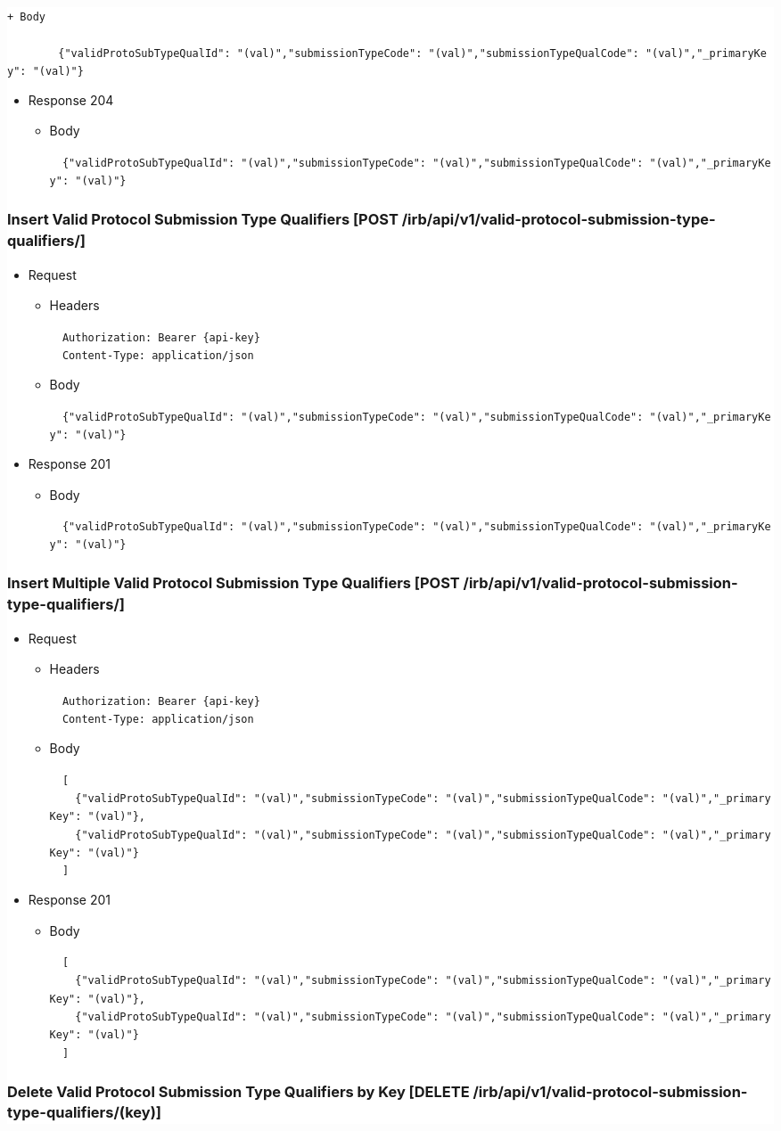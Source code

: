     + Body
    
            {"validProtoSubTypeQualId": "(val)","submissionTypeCode": "(val)","submissionTypeQualCode": "(val)","_primaryKey": "(val)"}
			
+ Response 204
    
    + Body
            
            {"validProtoSubTypeQualId": "(val)","submissionTypeCode": "(val)","submissionTypeQualCode": "(val)","_primaryKey": "(val)"}
### Insert Valid Protocol Submission Type Qualifiers [POST /irb/api/v1/valid-protocol-submission-type-qualifiers/]

+ Request

    + Headers

            Authorization: Bearer {api-key}   
            Content-Type: application/json

    + Body
    
            {"validProtoSubTypeQualId": "(val)","submissionTypeCode": "(val)","submissionTypeQualCode": "(val)","_primaryKey": "(val)"}
			
+ Response 201
    
    + Body
            
            {"validProtoSubTypeQualId": "(val)","submissionTypeCode": "(val)","submissionTypeQualCode": "(val)","_primaryKey": "(val)"}
            
### Insert Multiple Valid Protocol Submission Type Qualifiers [POST /irb/api/v1/valid-protocol-submission-type-qualifiers/]

+ Request

    + Headers

            Authorization: Bearer {api-key}   
            Content-Type: application/json

    + Body
    
            [
              {"validProtoSubTypeQualId": "(val)","submissionTypeCode": "(val)","submissionTypeQualCode": "(val)","_primaryKey": "(val)"},
              {"validProtoSubTypeQualId": "(val)","submissionTypeCode": "(val)","submissionTypeQualCode": "(val)","_primaryKey": "(val)"}
            ]
			
+ Response 201
    
    + Body
            
            [
              {"validProtoSubTypeQualId": "(val)","submissionTypeCode": "(val)","submissionTypeQualCode": "(val)","_primaryKey": "(val)"},
              {"validProtoSubTypeQualId": "(val)","submissionTypeCode": "(val)","submissionTypeQualCode": "(val)","_primaryKey": "(val)"}
            ]
### Delete Valid Protocol Submission Type Qualifiers by Key [DELETE /irb/api/v1/valid-protocol-submission-type-qualifiers/(key)]
	 